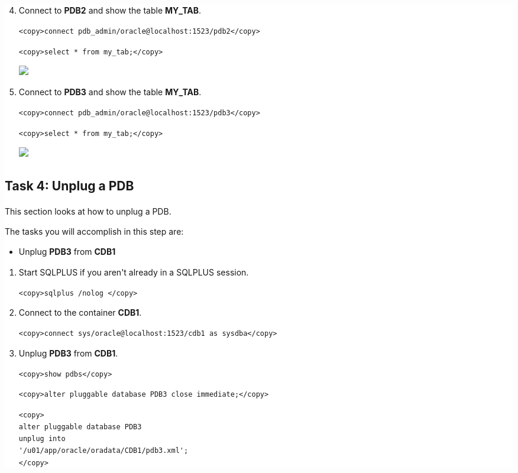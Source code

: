 4. Connect to **PDB2** and show the table **MY_TAB**.

    ```
    <copy>connect pdb_admin/oracle@localhost:1523/pdb2</copy>
    ```

    ```
    <copy>select * from my_tab;</copy>
    ```

   ![](./images/pdb2mytab.png " ")

5. Connect to **PDB3** and show the table **MY_TAB**.

    ```
    <copy>connect pdb_admin/oracle@localhost:1523/pdb3</copy>
    ```

    ```
    <copy>select * from my_tab;</copy>
    ```

   ![](./images/pdb3mytab.png " ")

## Task 4: Unplug a PDB
This section looks at how to unplug a PDB.

The tasks you will accomplish in this step are:
- Unplug **PDB3** from **CDB1**

1. Start SQLPLUS if you aren't already in a SQLPLUS session.

    ```
    <copy>sqlplus /nolog </copy>
    ```
1. Connect to the container **CDB1**.

    ```
    <copy>connect sys/oracle@localhost:1523/cdb1 as sysdba</copy>
    ```

2. Unplug **PDB3** from **CDB1**.

    ```
    <copy>show pdbs</copy>
    ```

    ```
    <copy>alter pluggable database PDB3 close immediate;</copy>
    ```

    ```
    <copy>
    alter pluggable database PDB3
    unplug into
    '/u01/app/oracle/oradata/CDB1/pdb3.xml';
    </copy>
    ```
